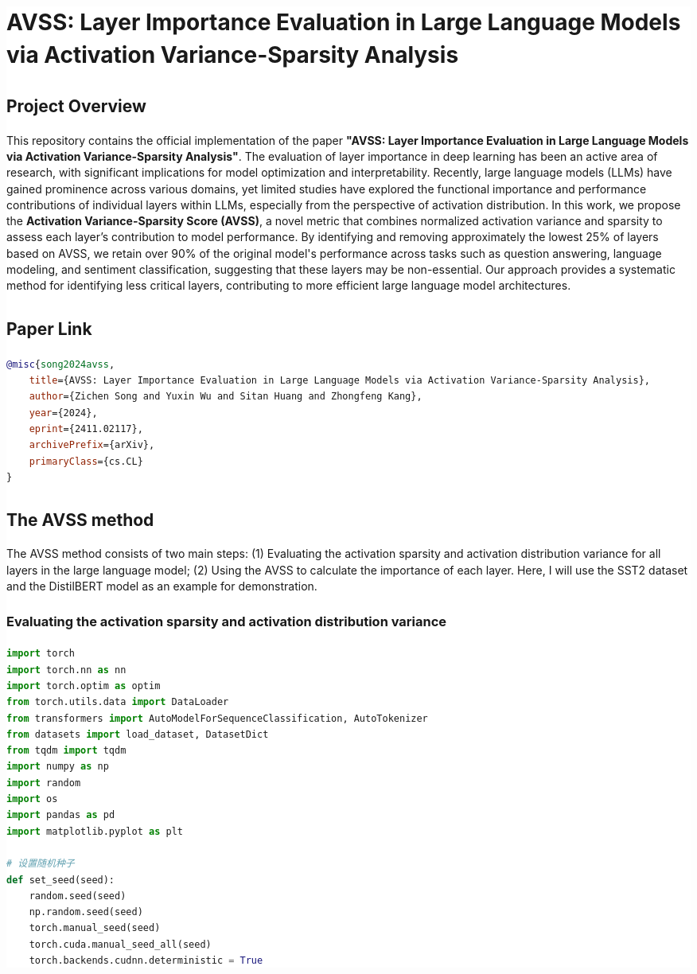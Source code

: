 # AVSS: Layer Importance Evaluation in Large Language Models via Activation Variance-Sparsity Analysis

## Project Overview

This repository contains the official implementation of the paper **"AVSS: Layer Importance Evaluation in Large Language Models via Activation Variance-Sparsity Analysis"**. The evaluation of layer importance in deep learning has been an active area of research, with significant implications for model optimization and interpretability. Recently, large language models (LLMs) have gained prominence across various domains, yet limited studies have explored the functional importance and performance contributions of individual layers within LLMs, especially from the perspective of activation distribution. In this work, we propose the **Activation Variance-Sparsity Score (AVSS)**, a novel metric that combines normalized activation variance and sparsity to assess each layer’s contribution to model performance. By identifying and removing approximately the lowest 25% of layers based on AVSS, we retain over 90% of the original model's performance across tasks such as question answering, language modeling, and sentiment classification, suggesting that these layers may be non-essential. Our approach provides a systematic method for identifying less critical layers, contributing to more efficient large language model architectures.

## Paper Link
```bibtex
@misc{song2024avss,
    title={AVSS: Layer Importance Evaluation in Large Language Models via Activation Variance-Sparsity Analysis},
    author={Zichen Song and Yuxin Wu and Sitan Huang and Zhongfeng Kang},
    year={2024},
    eprint={2411.02117},
    archivePrefix={arXiv},
    primaryClass={cs.CL}
}
```

## The AVSS method
The AVSS method consists of two main steps: (1) Evaluating the activation sparsity and activation distribution variance for all layers in the large language model; (2) Using the AVSS to calculate the importance of each layer. Here, I will use the SST2 dataset and the DistilBERT model as an example for demonstration.

### Evaluating the activation sparsity and activation distribution variance
```python
import torch
import torch.nn as nn
import torch.optim as optim
from torch.utils.data import DataLoader
from transformers import AutoModelForSequenceClassification, AutoTokenizer
from datasets import load_dataset, DatasetDict
from tqdm import tqdm
import numpy as np
import random
import os
import pandas as pd
import matplotlib.pyplot as plt

# 设置随机种子
def set_seed(seed):
    random.seed(seed)
    np.random.seed(seed)
    torch.manual_seed(seed)
    torch.cuda.manual_seed_all(seed)
    torch.backends.cudnn.deterministic = True
```